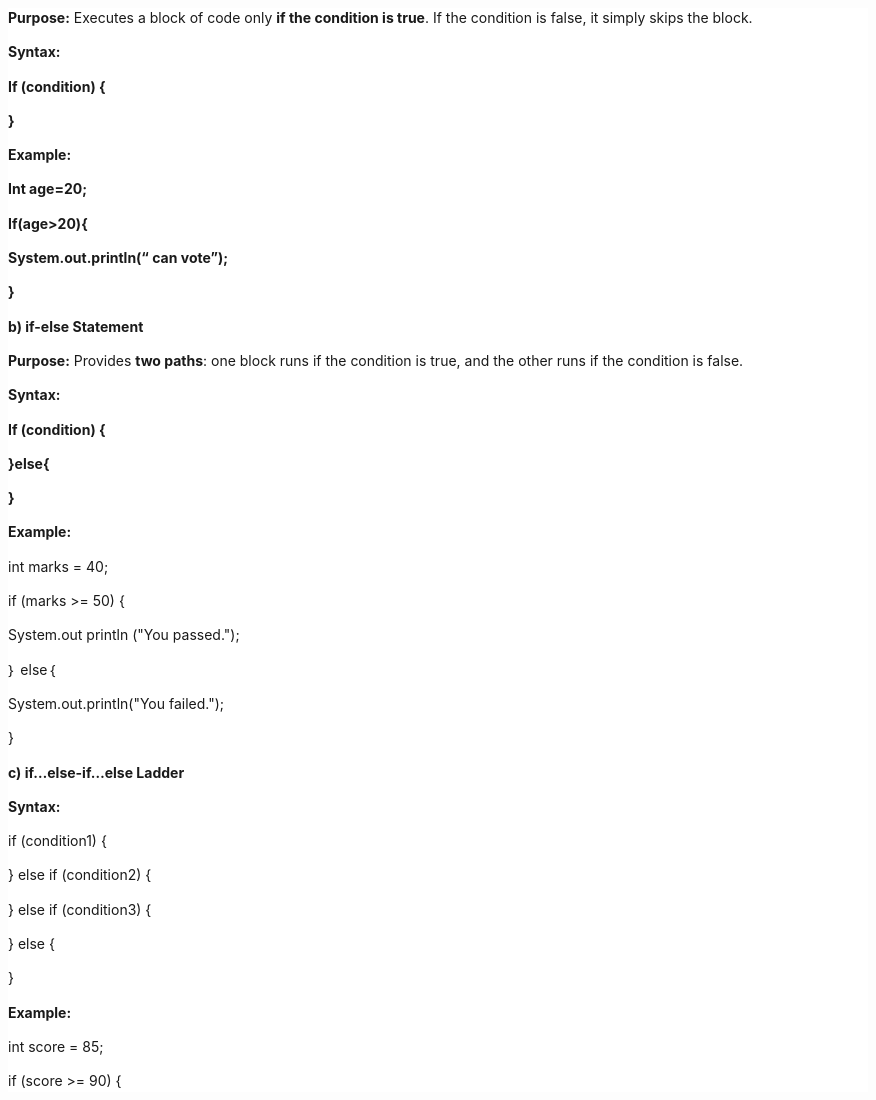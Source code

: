 **Purpose:** Executes a block of code only **if the condition is true**. If the condition is false, it simply skips the block.

**Syntax:**

**If (condition) {**

**}**

**Example:**

**Int age=20;**

**If(age>20){**

**System.out.println(“ can vote”);**

**}**

**b) if-else Statement**

**Purpose:** Provides **two paths**: one block runs if the condition is true, and the other runs if the condition is false.

**Syntax:**

**If (condition) {**

**}else{**

**}**

**Example:**

int marks = 40;

if (marks >= 50) {

System.out println ("You passed.");

｝ else｛

System.out.println("You failed.");

}

**c) if…else-if…else Ladder**

**Syntax:**

if (condition1) {

} else if (condition2) {

} else if (condition3) {

} else {

}

**Example:**

int score = 85;

if (score >= 90) {
